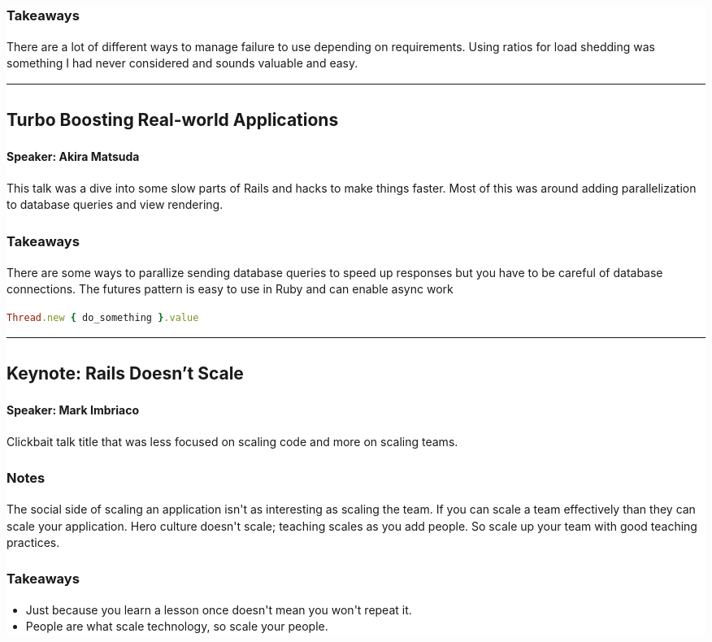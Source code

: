 
### Takeaways

There are a lot of different ways to manage failure to use depending on
requirements. Using ratios for load shedding was something I had never
considered and sounds valuable and easy.

---
## Turbo Boosting Real-world Applications
#### Speaker: Akira Matsuda

This talk was a dive into some slow parts of Rails and hacks to make things
faster. Most of this was around adding parallelization to database queries and
view rendering. 

### Takeaways

There are some ways to parallize sending database queries to speed up responses but you have to be careful of database connections. 
The futures pattern is easy to use in Ruby and can enable async work
```ruby
Thread.new { do_something }.value
```

---
## Keynote: Rails Doesn’t Scale
#### Speaker:  Mark Imbriaco

Clickbait talk title that was less focused on scaling code and more on scaling teams.

### Notes

The social side of scaling an application isn't as interesting as scaling the
team. If you can scale a team effectively than they can scale your application.
Hero culture doesn't scale; teaching scales as you add people. So scale up your
team with good teaching practices.

### Takeaways

- Just because you learn a lesson once doesn't mean you won't repeat it.
- People are what scale technology, so scale your people.
